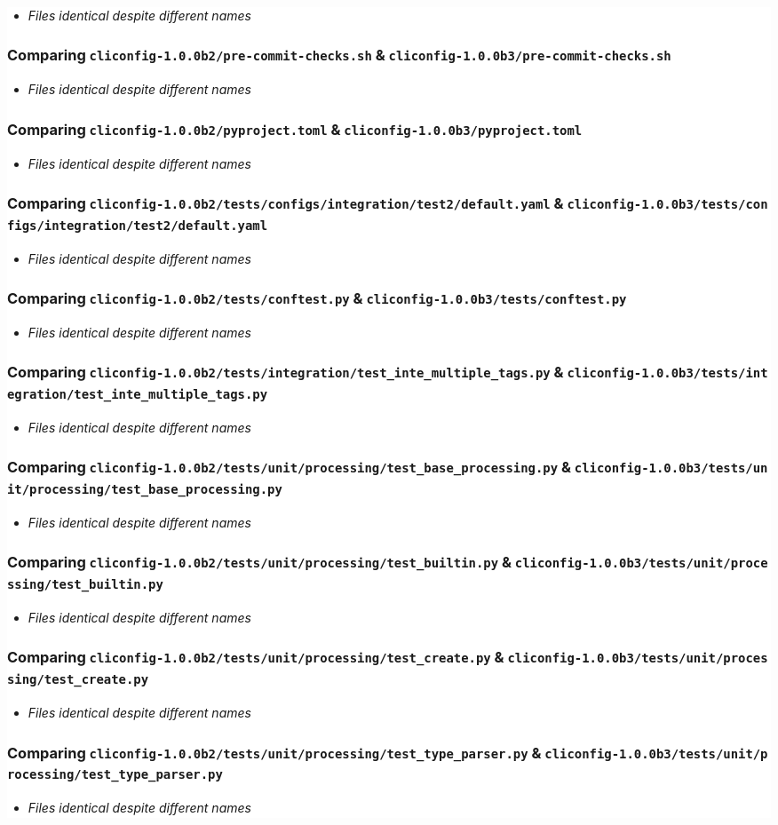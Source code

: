  * *Files identical despite different names*

### Comparing `cliconfig-1.0.0b2/pre-commit-checks.sh` & `cliconfig-1.0.0b3/pre-commit-checks.sh`

 * *Files identical despite different names*

### Comparing `cliconfig-1.0.0b2/pyproject.toml` & `cliconfig-1.0.0b3/pyproject.toml`

 * *Files identical despite different names*

### Comparing `cliconfig-1.0.0b2/tests/configs/integration/test2/default.yaml` & `cliconfig-1.0.0b3/tests/configs/integration/test2/default.yaml`

 * *Files identical despite different names*

### Comparing `cliconfig-1.0.0b2/tests/conftest.py` & `cliconfig-1.0.0b3/tests/conftest.py`

 * *Files identical despite different names*

### Comparing `cliconfig-1.0.0b2/tests/integration/test_inte_multiple_tags.py` & `cliconfig-1.0.0b3/tests/integration/test_inte_multiple_tags.py`

 * *Files identical despite different names*

### Comparing `cliconfig-1.0.0b2/tests/unit/processing/test_base_processing.py` & `cliconfig-1.0.0b3/tests/unit/processing/test_base_processing.py`

 * *Files identical despite different names*

### Comparing `cliconfig-1.0.0b2/tests/unit/processing/test_builtin.py` & `cliconfig-1.0.0b3/tests/unit/processing/test_builtin.py`

 * *Files identical despite different names*

### Comparing `cliconfig-1.0.0b2/tests/unit/processing/test_create.py` & `cliconfig-1.0.0b3/tests/unit/processing/test_create.py`

 * *Files identical despite different names*

### Comparing `cliconfig-1.0.0b2/tests/unit/processing/test_type_parser.py` & `cliconfig-1.0.0b3/tests/unit/processing/test_type_parser.py`

 * *Files identical despite different names*
